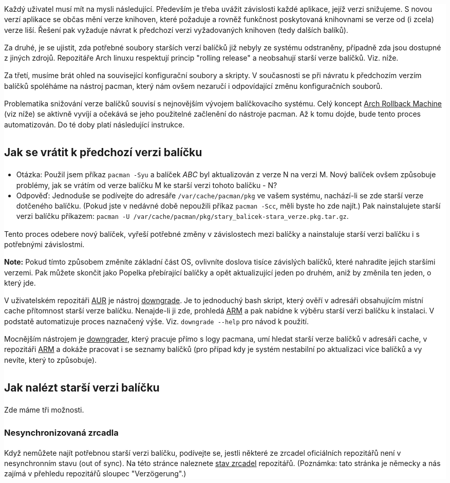 Každý uživatel musí mít na mysli následující. Především je třeba uvážit závislosti každé aplikace, jejíž verzi snižujeme. S novou verzí aplikace se občas mění verze knihoven, které požaduje a rovněž funkčnost poskytovaná knihovnami se verze od (i zcela) verze liší. Řešení pak vyžaduje návrat k předchozí verzi vyžadovaných knihoven (tedy dalších balíků).

Za druhé, je se ujistit, zda potřebné soubory starších verzí balíčků již nebyly ze systému odstraněny, případně zda jsou dostupné z jiných zdrojů. Repozitáře Arch linuxu respektují princip "rolling release" a neobsahují starší verze balíčků. Viz. níže.

Za třetí, musíme brát ohled na související konfigurační soubory a skripty. V současnosti se při návratu k předchozím verzím balíčků spoléháme na nástroj pacman, který nám ovšem nezaručí i odpovídající změnu konfiguračních souborů.

Problematika snižování verze balíčků souvisí s nejnovějším vývojem balíčkovacího systému. Celý koncept [Arch Rollback Machine](#Arch_Rollback_Machine) (viz níže) se aktivně vyvíjí a očekává se jeho použitelné začlenění do nástroje pacman. Až k tomu dojde, bude tento proces automatizován. Do té doby platí následující instrukce.

## Jak se vrátit k předchozí verzi balíčku

*   Otázka: Použil jsem příkaz `pacman -Syu` a balíček *ABC* byl aktualizován z verze N na verzi M. Nový balíček ovšem způsobuje problémy, jak se vrátím od verze balíčku M ke starší verzi tohoto balíčku - N?
*   Odpověď: Jednoduše se podívejte do adresáře `/var/cache/pacman/pkg` ve vašem systému, nachází-li se zde starší verze dotčeného balíčku. (Pokud jste v nedávné době nepoužili příkaz `pacman -Scc`, měli byste ho zde najít.) Pak nainstalujete starší verzi balíčku příkazem: `pacman -U /var/cache/pacman/pkg/stary_balicek-stara_verze.pkg.tar.gz`.

Tento proces odebere nový balíček, vyřeší potřebné změny v závislostech mezi balíčky a nainstaluje starší verzi balíčku i s potřebnými závislostmi.

**Note:** Pokud tímto způsobem změníte základní část OS, ovlivníte doslova tisíce závislých balíčků, které nahradíte jejich staršími verzemi. Pak můžete skončit jako Popelka přebírající balíčky a opět aktualizující jeden po druhém, aniž by změnila ten jeden, o který jde.

V uživatelském repozitáři [AUR](/index.php/AUR "AUR") je nástroj [downgrade](https://aur.archlinux.org/packages/downgrade/). Je to jednoduchý bash skript, který ověří v adresáři obsahujícím místní cache přítomnost starší verze balíčku. Nenajde-li ji zde, prohledá [ARM](#Arch_Rollback_Machine) a pak nabídne k výběru starší verzi balíčku k instalaci. V podstatě automatizuje proces naznačený výše. Viz. `downgrade --help` pro návod k použití.

Mocnějším nástrojem je [downgrader](https://aur.archlinux.org/packages.php?ID=50246), který pracuje přímo s logy pacmana, umí hledat starší verze balíčků v adresáři cache, v repozitáři [ARM](#Arch_Rollback_Machine) a dokáže pracovat i se seznamy balíčků (pro případ kdy je systém nestabilní po aktualizaci více balíčků a vy nevíte, který to způsobuje).

## Jak nalézt starší verzi balíčku

Zde máme tři možnosti.

### Nesynchronizovaná zrcadla

Když nemůžete najít potřebnou starší verzi balíčku, podívejte se, jestli některé ze zrcadel oficiálních repozitářů není v nesynchronním stavu (out of sync). Na této stránce naleznete [stav zrcadel](http://users.archlinux.de/~gerbra/mirrorcheck.html) repozitářů. (Poznámka: tato stránka je německy a nás zajímá v přehledu repozitářů sloupec "Verzögerung".)
